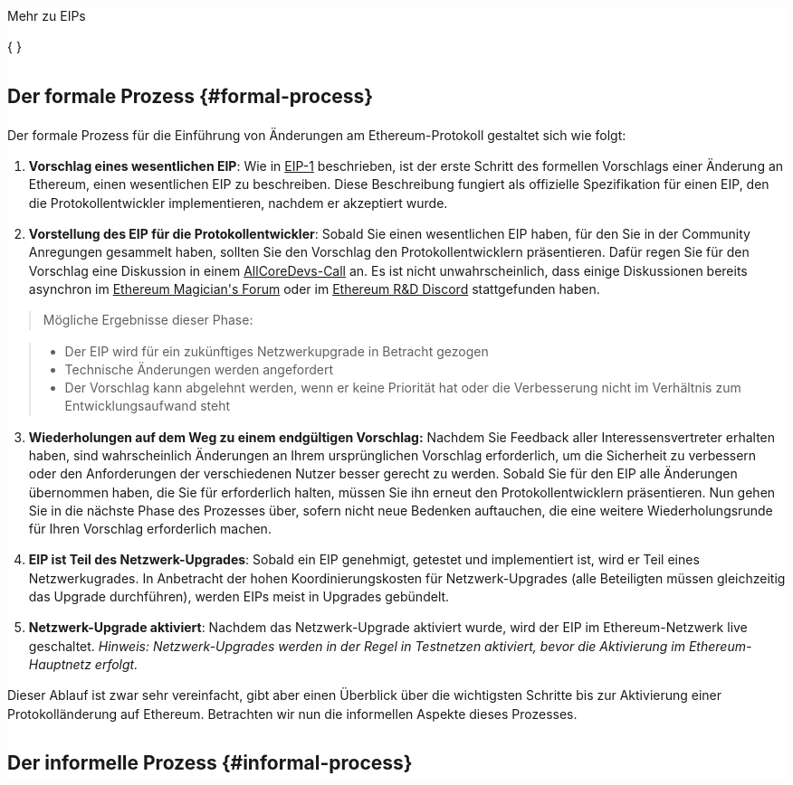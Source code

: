 <ButtonLink to="/eips/">
  Mehr zu EIPs
</ButtonLink>

{
<Divider />
}

## Der formale Prozess {#formal-process}

Der formale Prozess für die Einführung von Änderungen am Ethereum-Protokoll gestaltet sich wie folgt:

1. **Vorschlag eines wesentlichen EIP**: Wie in [EIP-1](https://eips.ethereum.org/EIPS/eip-1#core-eips) beschrieben, ist der erste Schritt des formellen Vorschlags einer Änderung an Ethereum, einen wesentlichen EIP zu beschreiben. Diese Beschreibung fungiert als offizielle Spezifikation für einen EIP, den die Protokollentwickler implementieren, nachdem er akzeptiert wurde.

2. **Vorstellung des EIP für die Protokollentwickler**: Sobald Sie einen wesentlichen EIP haben, für den Sie in der Community Anregungen gesammelt haben, sollten Sie den Vorschlag den Protokollentwicklern präsentieren. Dafür regen Sie für den Vorschlag eine Diskussion in einem [AllCoreDevs-Call](https://github.com/ethereum/execution-specs/tree/master/network-upgrades#getting-the-considered-for-inclusion-cfi-status) an. Es ist nicht unwahrscheinlich, dass einige Diskussionen bereits asynchron im [Ethereum Magician's Forum](https://ethereum-magicians.org/) oder im [Ethereum R&D Discord](https://discord.gg/mncqtgVSVw) stattgefunden haben.

> Mögliche Ergebnisse dieser Phase:

> - Der EIP wird für ein zukünftiges Netzwerkupgrade in Betracht gezogen
> - Technische Änderungen werden angefordert
> - Der Vorschlag kann abgelehnt werden, wenn er keine Priorität hat oder die Verbesserung nicht im Verhältnis zum Entwicklungsaufwand steht

3. **Wiederholungen auf dem Weg zu einem endgültigen Vorschlag:** Nachdem Sie Feedback aller Interessensvertreter erhalten haben, sind wahrscheinlich Änderungen an Ihrem ursprünglichen Vorschlag erforderlich, um die Sicherheit zu verbessern oder den Anforderungen der verschiedenen Nutzer besser gerecht zu werden. Sobald Sie für den EIP alle Änderungen übernommen haben, die Sie für erforderlich halten, müssen Sie ihn erneut den Protokollentwicklern präsentieren. Nun gehen Sie in die nächste Phase des Prozesses über, sofern nicht neue Bedenken auftauchen, die eine weitere Wiederholungsrunde für Ihren Vorschlag erforderlich machen.

4. **EIP ist Teil des Netzwerk-Upgrades**: Sobald ein EIP genehmigt, getestet und implementiert ist, wird er Teil eines Netzwerkugrades. In Anbetracht der hohen Koordinierungskosten für Netzwerk-Upgrades (alle Beteiligten müssen gleichzeitig das Upgrade durchführen), werden EIPs meist in Upgrades gebündelt.

5. **Netzwerk-Upgrade aktiviert**: Nachdem das Netzwerk-Upgrade aktiviert wurde, wird der EIP im Ethereum-Netzwerk live geschaltet. _Hinweis: Netzwerk-Upgrades werden in der Regel in Testnetzen aktiviert, bevor die Aktivierung im Ethereum-Hauptnetz erfolgt._

Dieser Ablauf ist zwar sehr vereinfacht, gibt aber einen Überblick über die wichtigsten Schritte bis zur Aktivierung einer Protokolländerung auf Ethereum. Betrachten wir nun die informellen Aspekte dieses Prozesses.

## Der informelle Prozess {#informal-process}
